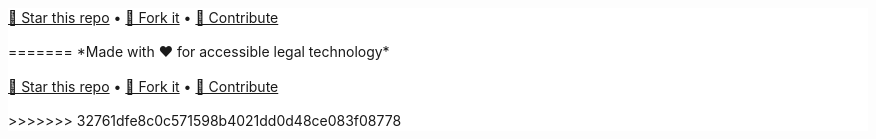 [🌟 Star this repo](https://github.com/NigHtMare16K/Nyaysathi) • [🍴 Fork it](https://github.com/NigHtMare16K/Nyaysathi/fork) • [📝 Contribute](https://github.com/NigHtMare16K/Nyaysathi/blob/main/CONTRIBUTING.md)

</div>
=======
*Made with ❤ for accessible legal technology*

[🌟 Star this repo](https://github.com/NigHtMare16K/Nyaysathi) • [🍴 Fork it](https://github.com/NigHtMare16K/Nyaysathi/fork) • [📝 Contribute](https://github.com/NigHtMare16K/Nyaysathi/blob/main/CONTRIBUTING.md)

</div>
>>>>>>> 32761dfe8c0c571598b4021dd0d48ce083f08778

